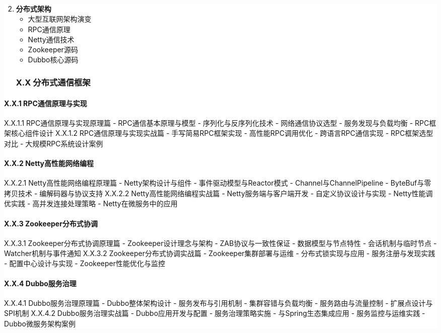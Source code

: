 2. **分布式架构**
   - 大型互联网架构演变
   - RPC通信原理
   - Netty通信技术
   - Zookeeper源码
   - Dubbo核心源码
   ### X.X 分布式通信框架

#### X.X.1 RPC通信原理与实现
   X.X.1.1 RPC通信原理与实现原理篇
      - RPC通信基本原理与模型
      - 序列化与反序列化技术
      - 网络通信协议选型
      - 服务发现与负载均衡
      - RPC框架核心组件设计
   X.X.1.2 RPC通信原理与实现实战篇
      - 手写简易RPC框架实现
      - 高性能RPC调用优化
      - 跨语言RPC通信实现
      - RPC框架选型对比
      - 大规模RPC系统设计案例

#### X.X.2 Netty高性能网络编程
   X.X.2.1 Netty高性能网络编程原理篇
      - Netty架构设计与组件
      - 事件驱动模型与Reactor模式
      - Channel与ChannelPipeline
      - ByteBuf与零拷贝技术
      - 编解码器与协议支持
   X.X.2.2 Netty高性能网络编程实战篇
      - Netty服务端与客户端开发
      - 自定义协议设计与实现
      - Netty性能调优实践
      - 高并发连接处理策略
      - Netty在微服务中的应用

#### X.X.3 Zookeeper分布式协调
   X.X.3.1 Zookeeper分布式协调原理篇
      - Zookeeper设计理念与架构
      - ZAB协议与一致性保证
      - 数据模型与节点特性
      - 会话机制与临时节点
      - Watcher机制与事件通知
   X.X.3.2 Zookeeper分布式协调实战篇
      - Zookeeper集群部署与运维
      - 分布式锁实现与应用
      - 服务注册与发现实践
      - 配置中心设计与实现
      - Zookeeper性能优化与监控

#### X.X.4 Dubbo服务治理
   X.X.4.1 Dubbo服务治理原理篇
      - Dubbo整体架构设计
      - 服务发布与引用机制
      - 集群容错与负载均衡
      - 服务路由与流量控制
      - 扩展点设计与SPI机制
   X.X.4.2 Dubbo服务治理实战篇
      - Dubbo应用开发与配置
      - 服务治理策略实施
      - 与Spring生态集成应用
      - 服务监控与运维实践
      - Dubbo微服务架构案例